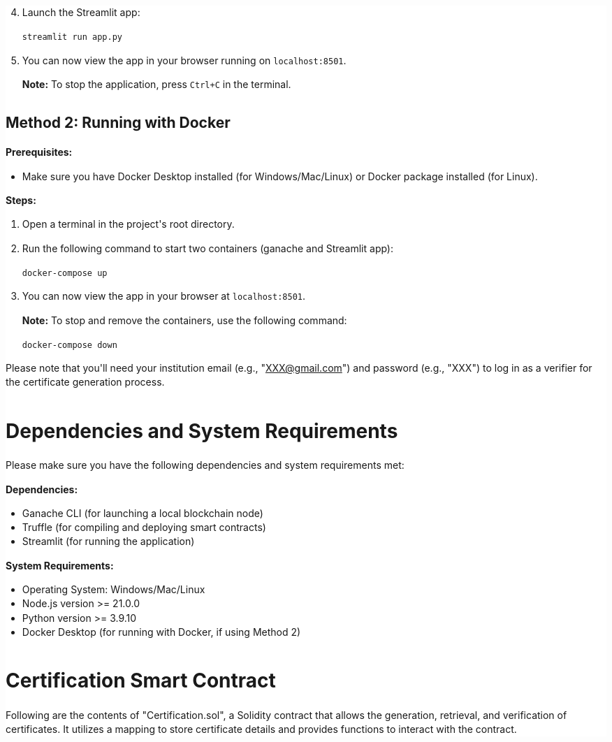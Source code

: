 4. Launch the Streamlit app:
   ```shell
   streamlit run app.py
   ```
5. You can now view the app in your browser running on `localhost:8501`.

   **Note:** To stop the application, press `Ctrl+C` in the terminal.

## Method 2: Running with Docker

**Prerequisites:**

- Make sure you have Docker Desktop installed (for Windows/Mac/Linux) or Docker package installed (for Linux).

**Steps:**

1. Open a terminal in the project's root directory.

2. Run the following command to start two containers (ganache and Streamlit app):

   ```shell
   docker-compose up
   ```

3. You can now view the app in your browser at `localhost:8501`.

   **Note:** To stop and remove the containers, use the following command:

   ```shell
   docker-compose down
   ```

Please note that you'll need your institution email (e.g., "XXX@gmail.com") and password (e.g., "XXX") to log in as a verifier for the certificate generation process.

# Dependencies and System Requirements

Please make sure you have the following dependencies and system requirements met:

**Dependencies:**
- Ganache CLI (for launching a local blockchain node)
- Truffle (for compiling and deploying smart contracts)
- Streamlit (for running the application)

**System Requirements:**
- Operating System: Windows/Mac/Linux
- Node.js version >= 21.0.0
- Python version >= 3.9.10
- Docker Desktop (for running with Docker, if using Method 2)


# Certification Smart Contract

Following are the contents of "Certification.sol", a Solidity contract that allows the generation, retrieval, and verification of certificates. It utilizes a mapping to store certificate details and provides functions to interact with the contract.
